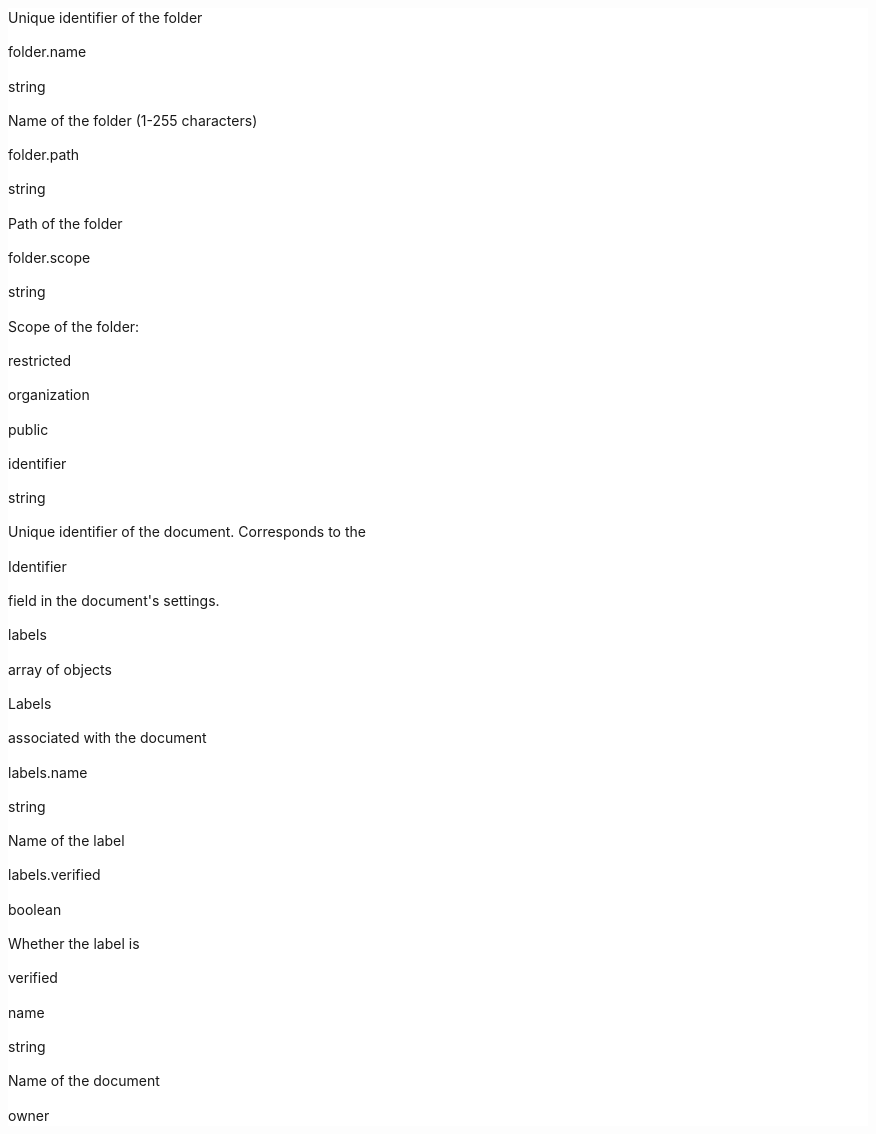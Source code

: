Unique identifier of the folder

folder.name

string

Name of the folder (1-255 characters)

folder.path

string

Path of the folder

folder.scope

string

Scope of the folder:

restricted

organization

public

identifier

string

Unique identifier of the document. Corresponds to the

Identifier

field in the document's settings.

labels

array of objects

Labels

associated with the document

labels.name

string

Name of the label

labels.verified

boolean

Whether the label is

verified

name

string

Name of the document

owner
